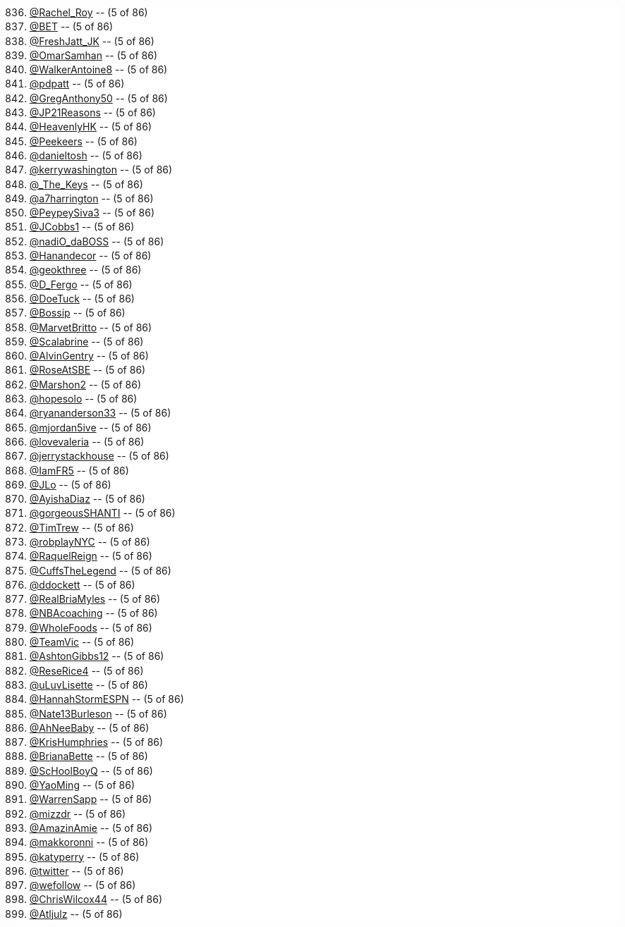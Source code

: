 836. [@Rachel_Roy](http://twitter.com/Rachel_Roy) -- (5 of 86)
837. [@BET](http://twitter.com/BET) -- (5 of 86)
838. [@FreshJatt_JK](http://twitter.com/FreshJatt_JK) -- (5 of 86)
839. [@OmarSamhan](http://twitter.com/OmarSamhan) -- (5 of 86)
840. [@WalkerAntoine8](http://twitter.com/WalkerAntoine8) -- (5 of 86)
841. [@pdpatt](http://twitter.com/pdpatt) -- (5 of 86)
842. [@GregAnthony50](http://twitter.com/GregAnthony50) -- (5 of 86)
843. [@JP21Reasons](http://twitter.com/JP21Reasons) -- (5 of 86)
844. [@HeavenlyHK](http://twitter.com/HeavenlyHK) -- (5 of 86)
845. [@Peekeers](http://twitter.com/Peekeers) -- (5 of 86)
846. [@danieltosh](http://twitter.com/danieltosh) -- (5 of 86)
847. [@kerrywashington](http://twitter.com/kerrywashington) -- (5 of 86)
848. [@_The_Keys](http://twitter.com/_The_Keys) -- (5 of 86)
849. [@a7harrington](http://twitter.com/a7harrington) -- (5 of 86)
850. [@PeypeySiva3](http://twitter.com/PeypeySiva3) -- (5 of 86)
851. [@JCobbs1](http://twitter.com/JCobbs1) -- (5 of 86)
852. [@nadiO_daBOSS](http://twitter.com/nadiO_daBOSS) -- (5 of 86)
853. [@Hanandecor](http://twitter.com/Hanandecor) -- (5 of 86)
854. [@geokthree](http://twitter.com/geokthree) -- (5 of 86)
855. [@D_Fergo](http://twitter.com/D_Fergo) -- (5 of 86)
856. [@DoeTuck](http://twitter.com/DoeTuck) -- (5 of 86)
857. [@Bossip](http://twitter.com/Bossip) -- (5 of 86)
858. [@MarvetBritto](http://twitter.com/MarvetBritto) -- (5 of 86)
859. [@Scalabrine](http://twitter.com/Scalabrine) -- (5 of 86)
860. [@AlvinGentry](http://twitter.com/AlvinGentry) -- (5 of 86)
861. [@RoseAtSBE](http://twitter.com/RoseAtSBE) -- (5 of 86)
862. [@Marshon2](http://twitter.com/Marshon2) -- (5 of 86)
863. [@hopesolo](http://twitter.com/hopesolo) -- (5 of 86)
864. [@ryananderson33](http://twitter.com/ryananderson33) -- (5 of 86)
865. [@mjordan5ive](http://twitter.com/mjordan5ive) -- (5 of 86)
866. [@lovevaleria](http://twitter.com/lovevaleria) -- (5 of 86)
867. [@jerrystackhouse](http://twitter.com/jerrystackhouse) -- (5 of 86)
868. [@IamFR5](http://twitter.com/IamFR5) -- (5 of 86)
869. [@JLo](http://twitter.com/JLo) -- (5 of 86)
870. [@AyishaDiaz](http://twitter.com/AyishaDiaz) -- (5 of 86)
871. [@gorgeousSHANTI](http://twitter.com/gorgeousSHANTI) -- (5 of 86)
872. [@TimTrew](http://twitter.com/TimTrew) -- (5 of 86)
873. [@robplayNYC](http://twitter.com/robplayNYC) -- (5 of 86)
874. [@RaquelReign](http://twitter.com/RaquelReign) -- (5 of 86)
875. [@CuffsTheLegend](http://twitter.com/CuffsTheLegend) -- (5 of 86)
876. [@ddockett](http://twitter.com/ddockett) -- (5 of 86)
877. [@RealBriaMyles](http://twitter.com/RealBriaMyles) -- (5 of 86)
878. [@NBAcoaching](http://twitter.com/NBAcoaching) -- (5 of 86)
879. [@WholeFoods](http://twitter.com/WholeFoods) -- (5 of 86)
880. [@TeamVic](http://twitter.com/TeamVic) -- (5 of 86)
881. [@AshtonGibbs12](http://twitter.com/AshtonGibbs12) -- (5 of 86)
882. [@ReseRice4](http://twitter.com/ReseRice4) -- (5 of 86)
883. [@uLuvLisette](http://twitter.com/uLuvLisette) -- (5 of 86)
884. [@HannahStormESPN](http://twitter.com/HannahStormESPN) -- (5 of 86)
885. [@Nate13Burleson](http://twitter.com/Nate13Burleson) -- (5 of 86)
886. [@AhNeeBaby](http://twitter.com/AhNeeBaby) -- (5 of 86)
887. [@KrisHumphries](http://twitter.com/KrisHumphries) -- (5 of 86)
888. [@BrianaBette](http://twitter.com/BrianaBette) -- (5 of 86)
889. [@ScHoolBoyQ](http://twitter.com/ScHoolBoyQ) -- (5 of 86)
890. [@YaoMing](http://twitter.com/YaoMing) -- (5 of 86)
891. [@WarrenSapp](http://twitter.com/WarrenSapp) -- (5 of 86)
892. [@mizzdr](http://twitter.com/mizzdr) -- (5 of 86)
893. [@AmazinAmie](http://twitter.com/AmazinAmie) -- (5 of 86)
894. [@makkoronni](http://twitter.com/makkoronni) -- (5 of 86)
895. [@katyperry](http://twitter.com/katyperry) -- (5 of 86)
896. [@twitter](http://twitter.com/twitter) -- (5 of 86)
897. [@wefollow](http://twitter.com/wefollow) -- (5 of 86)
898. [@ChrisWilcox44](http://twitter.com/ChrisWilcox44) -- (5 of 86)
899. [@Atljulz](http://twitter.com/Atljulz) -- (5 of 86)